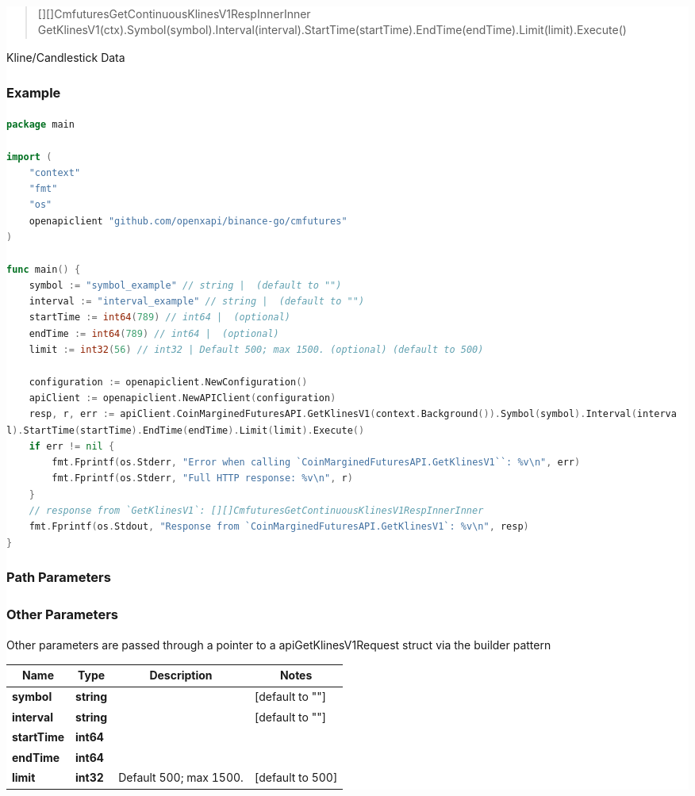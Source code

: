 > [][]CmfuturesGetContinuousKlinesV1RespInnerInner GetKlinesV1(ctx).Symbol(symbol).Interval(interval).StartTime(startTime).EndTime(endTime).Limit(limit).Execute()

Kline/Candlestick Data



### Example

```go
package main

import (
	"context"
	"fmt"
	"os"
	openapiclient "github.com/openxapi/binance-go/cmfutures"
)

func main() {
	symbol := "symbol_example" // string |  (default to "")
	interval := "interval_example" // string |  (default to "")
	startTime := int64(789) // int64 |  (optional)
	endTime := int64(789) // int64 |  (optional)
	limit := int32(56) // int32 | Default 500; max 1500. (optional) (default to 500)

	configuration := openapiclient.NewConfiguration()
	apiClient := openapiclient.NewAPIClient(configuration)
	resp, r, err := apiClient.CoinMarginedFuturesAPI.GetKlinesV1(context.Background()).Symbol(symbol).Interval(interval).StartTime(startTime).EndTime(endTime).Limit(limit).Execute()
	if err != nil {
		fmt.Fprintf(os.Stderr, "Error when calling `CoinMarginedFuturesAPI.GetKlinesV1``: %v\n", err)
		fmt.Fprintf(os.Stderr, "Full HTTP response: %v\n", r)
	}
	// response from `GetKlinesV1`: [][]CmfuturesGetContinuousKlinesV1RespInnerInner
	fmt.Fprintf(os.Stdout, "Response from `CoinMarginedFuturesAPI.GetKlinesV1`: %v\n", resp)
}
```

### Path Parameters



### Other Parameters

Other parameters are passed through a pointer to a apiGetKlinesV1Request struct via the builder pattern


Name | Type | Description  | Notes
------------- | ------------- | ------------- | -------------
 **symbol** | **string** |  | [default to &quot;&quot;]
 **interval** | **string** |  | [default to &quot;&quot;]
 **startTime** | **int64** |  | 
 **endTime** | **int64** |  | 
 **limit** | **int32** | Default 500; max 1500. | [default to 500]

